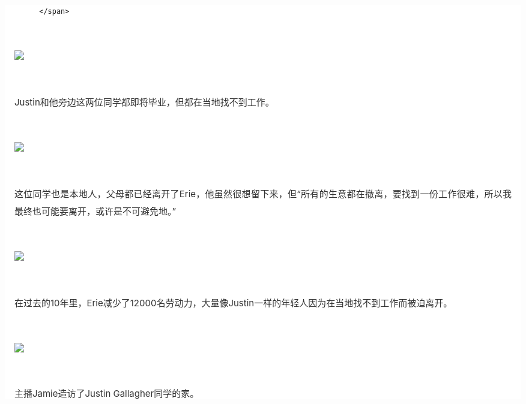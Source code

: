             </span>
</p>
<p style="font-size: 16px;margin: 5px 16px 10px;line-height: 1.75em;text-align: justify;">
<br/>
</p>
<p style="font-size: 16px;margin: 5px 16px 10px;line-height: 1.75em;text-align: justify;">
<img class="" data-ratio="0.5625" data-src="" data-w="800" src="{{ '/img/lqe6iacDNiaIxeAmg66Oub1K8XvvwfA2q14LaqPJ8RDEQMS7lYGPKXd1Vdw1bmegyHDUUlia0g5WdPRIngO7bd8Lg..png' | prepend: site.img | replace: '//','/' }}"/>
</p>
<p style="font-size: 16px;margin: 5px 16px 10px;line-height: 1.75em;text-align: justify;">
<br/>
</p>
<p style="font-size: 16px;margin: 5px 16px 10px;line-height: 1.75em;text-align: justify;">
<span style="color: #333333;font-size: 15px;caret-color: red;">
             Justin和他旁边这两位同学都即将毕业，但都在当地找不到工作。
            </span>
</p>
<p style="font-size: 16px;margin: 5px 16px 10px;line-height: 1.75em;text-align: justify;">
<br/>
</p>
<p style="font-size: 16px;margin: 5px 16px 10px;line-height: 1.75em;text-align: justify;">
<img class="" data-ratio="0.5625" data-src="" data-w="800" src="{{ '/img/lqe6iacDNiaIxeAmg66Oub1K8XvvwfA2q13yictVfkuL2LzIPf0AkYGppsmeQEibr1HK3iaMnO57GzdFv4mj1wgDxAA..png' | prepend: site.img | replace: '//','/' }}"/>
</p>
<p style="font-size: 16px;margin: 5px 16px 10px;line-height: 1.75em;text-align: justify;">
<br/>
</p>
<p style="font-size: 16px;margin: 5px 16px 10px;line-height: 1.75em;text-align: justify;">
<span style="color: #333333;font-size: 15px;caret-color: red;">
             这位同学也是本地人，父母都已经离开了Erie，他虽然很想留下来，但“所有的生意都在撤离，要找到一份工作很难，所以我最终也可能要离开，或许是不可避免地。”
            </span>
</p>
<p style="font-size: 16px;margin: 5px 16px 10px;line-height: 1.75em;text-align: justify;">
<br/>
</p>
<p style="font-size: 16px;margin: 5px 16px 10px;line-height: 1.75em;text-align: justify;">
<img class="" data-ratio="0.5625" data-src="" data-w="800" src="{{ '/img/lqe6iacDNiaIxeAmg66Oub1K8XvvwfA2q1I2BRls8oCECtnKQia4lMQIaohHg0GJke0FXhPPlklXnRY511JvrOOUg..png' | prepend: site.img | replace: '//','/' }}"/>
</p>
<p style="font-size: 16px;margin: 5px 16px 10px;line-height: 1.75em;text-align: justify;">
<br/>
</p>
<p style="font-size: 16px;margin: 5px 16px 10px;line-height: 1.75em;text-align: justify;">
<span style="color: #333333;font-size: 15px;caret-color: red;">
             在过去的10年里，Erie减少了12000名劳动力，大量像Justin一样的年轻人因为在当地找不到工作而被迫离开。
            </span>
</p>
<p style="font-size: 16px;margin: 5px 16px 10px;line-height: 1.75em;text-align: justify;">
<br/>
</p>
<p style="font-size: 16px;margin: 5px 16px 10px;line-height: 1.75em;text-align: justify;">
<span style="color: #333333;font-size: 15px;caret-color: red;">
<img class="" data-ratio="0.5625" data-src="" data-w="800" src="{{ '/img/lqe6iacDNiaIxeAmg66Oub1K8XvvwfA2q1B94BrEjVezW50aXpbJDwKmL7oic65SID3pPKUCC1mutjd5kXCOCTgWg..png' | prepend: site.img | replace: '//','/' }}"/>
</span>
</p>
<p style="font-size: 16px;margin: 5px 16px 10px;line-height: 1.75em;text-align: justify;">
<br/>
</p>
<p style="margin: 5px 16px 10px;text-align: justify;line-height: normal;">
<span style="color: #333333;font-size: 15px;">
             主播Jamie造访了Justin Gallagher同学的家。
            </span>
<br/>
</p>